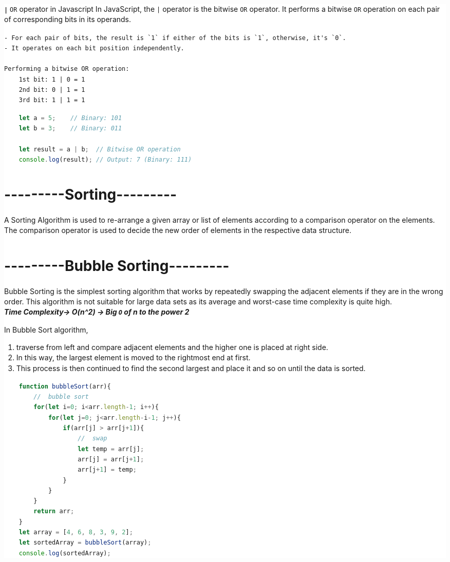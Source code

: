 
***`|`*** `OR` operator in Javascript
    In JavaScript, the `|` operator is the bitwise `OR` operator. It performs 
    a bitwise `OR` operation on each pair of corresponding bits in its operands. 

    - For each pair of bits, the result is `1` if either of the bits is `1`, otherwise, it's `0`.
    - It operates on each bit position independently.

    Performing a bitwise OR operation:
        1st bit: 1 | 0 = 1
        2nd bit: 0 | 1 = 1
        3rd bit: 1 | 1 = 1
```js
    let a = 5;    // Binary: 101
    let b = 3;    // Binary: 011

    let result = a | b;  // Bitwise OR operation
    console.log(result); // Output: 7 (Binary: 111)
```


# ---------Sorting---------
A Sorting Algorithm is used to re-arrange a given array or list of elements according 
to a comparison operator on the elements. The comparison operator is used to decide
the new order of elements in the respective data structure.

# ---------Bubble Sorting---------
Bubble Sorting is the simplest sorting algorithm that works by repeatedly swapping the
adjacent elements if they are in the wrong order. This algorithm is not suitable for
large data sets as its average and worst-case time complexity is quite high.  
***Time Complexity-> O(n^2) -> Big `O` of n to the power 2***

In Bubble Sort algorithm, 
1.  traverse from left and compare adjacent elements and the higher one is placed 
    at right side. 
2.  In this way, the largest element is moved to the rightmost end at first. 
3.  This process is then continued to find the second largest and place it and so on 
    until the data is sorted.

```js
    function bubbleSort(arr){
        //  bubble sort
        for(let i=0; i<arr.length-1; i++){
            for(let j=0; j<arr.length-i-1; j++){
                if(arr[j] > arr[j+1]){
                    //  swap
                    let temp = arr[j];
                    arr[j] = arr[j+1];
                    arr[j+1] = temp;
                }
            }
        }
        return arr;
    }
    let array = [4, 6, 8, 3, 9, 2];
    let sortedArray = bubbleSort(array);
    console.log(sortedArray);
```
